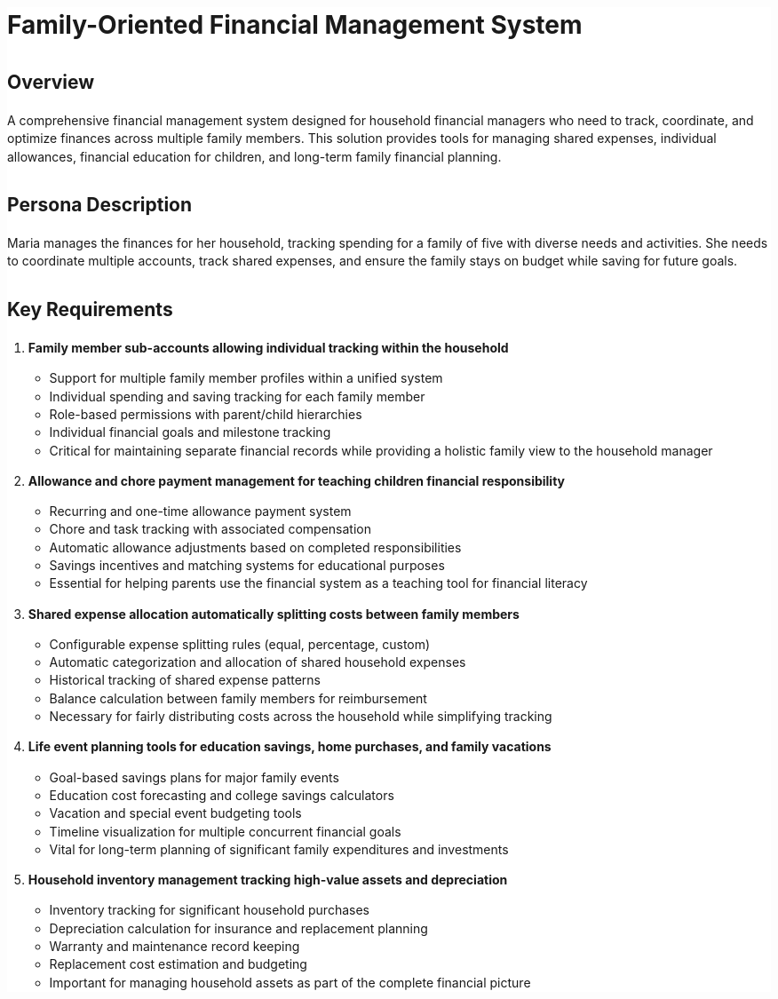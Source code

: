 # Family-Oriented Financial Management System

## Overview
A comprehensive financial management system designed for household financial managers who need to track, coordinate, and optimize finances across multiple family members. This solution provides tools for managing shared expenses, individual allowances, financial education for children, and long-term family financial planning.

## Persona Description
Maria manages the finances for her household, tracking spending for a family of five with diverse needs and activities. She needs to coordinate multiple accounts, track shared expenses, and ensure the family stays on budget while saving for future goals.

## Key Requirements
1. **Family member sub-accounts allowing individual tracking within the household**
   - Support for multiple family member profiles within a unified system
   - Individual spending and saving tracking for each family member
   - Role-based permissions with parent/child hierarchies
   - Individual financial goals and milestone tracking
   - Critical for maintaining separate financial records while providing a holistic family view to the household manager

2. **Allowance and chore payment management for teaching children financial responsibility**
   - Recurring and one-time allowance payment system
   - Chore and task tracking with associated compensation
   - Automatic allowance adjustments based on completed responsibilities
   - Savings incentives and matching systems for educational purposes
   - Essential for helping parents use the financial system as a teaching tool for financial literacy

3. **Shared expense allocation automatically splitting costs between family members**
   - Configurable expense splitting rules (equal, percentage, custom)
   - Automatic categorization and allocation of shared household expenses
   - Historical tracking of shared expense patterns
   - Balance calculation between family members for reimbursement
   - Necessary for fairly distributing costs across the household while simplifying tracking

4. **Life event planning tools for education savings, home purchases, and family vacations**
   - Goal-based savings plans for major family events
   - Education cost forecasting and college savings calculators
   - Vacation and special event budgeting tools
   - Timeline visualization for multiple concurrent financial goals
   - Vital for long-term planning of significant family expenditures and investments

5. **Household inventory management tracking high-value assets and depreciation**
   - Inventory tracking for significant household purchases
   - Depreciation calculation for insurance and replacement planning
   - Warranty and maintenance record keeping
   - Replacement cost estimation and budgeting
   - Important for managing household assets as part of the complete financial picture
